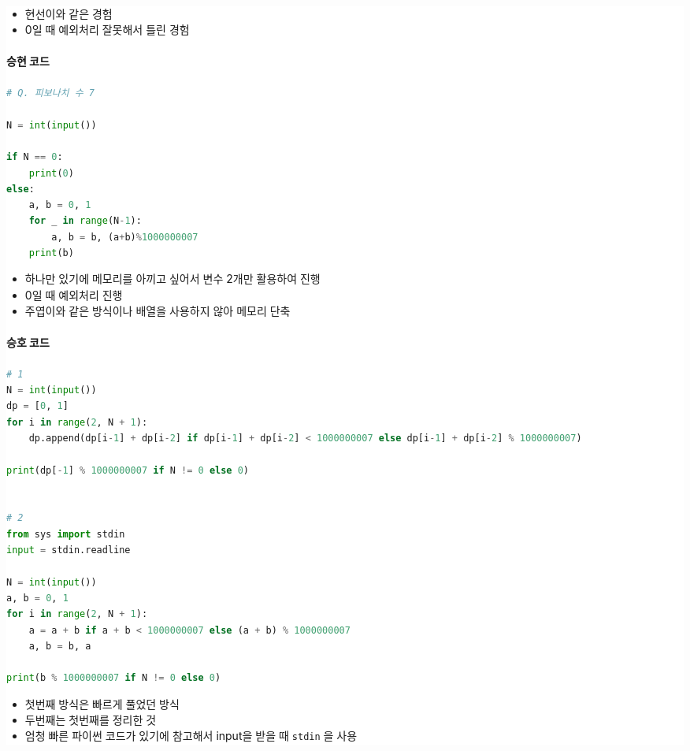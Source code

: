 - 현선이와 같은 경험
- 0일 때 예외처리 잘못해서 틀린 경험



#### 승현 코드

```python
# Q. 피보나치 수 7

N = int(input())

if N == 0:
    print(0)
else:
    a, b = 0, 1
    for _ in range(N-1):
        a, b = b, (a+b)%1000000007
    print(b)
```

- 하나만 있기에 메모리를 아끼고 싶어서 변수 2개만 활용하여 진행
- 0일 때 예외처리 진행
- 주엽이와 같은 방식이나 배열을 사용하지 않아 메모리 단축



#### 승호 코드

```python
# 1
N = int(input())
dp = [0, 1]
for i in range(2, N + 1):
    dp.append(dp[i-1] + dp[i-2] if dp[i-1] + dp[i-2] < 1000000007 else dp[i-1] + dp[i-2] % 1000000007)

print(dp[-1] % 1000000007 if N != 0 else 0)


# 2
from sys import stdin
input = stdin.readline

N = int(input())
a, b = 0, 1
for i in range(2, N + 1):
    a = a + b if a + b < 1000000007 else (a + b) % 1000000007
    a, b = b, a

print(b % 1000000007 if N != 0 else 0)
```

- 첫번째 방식은 빠르게 풀었던 방식
- 두번째는 첫번째를 정리한 것
- 엄청 빠른 파이썬 코드가 있기에 참고해서  input을 받을 때 `stdin` 을 사용
